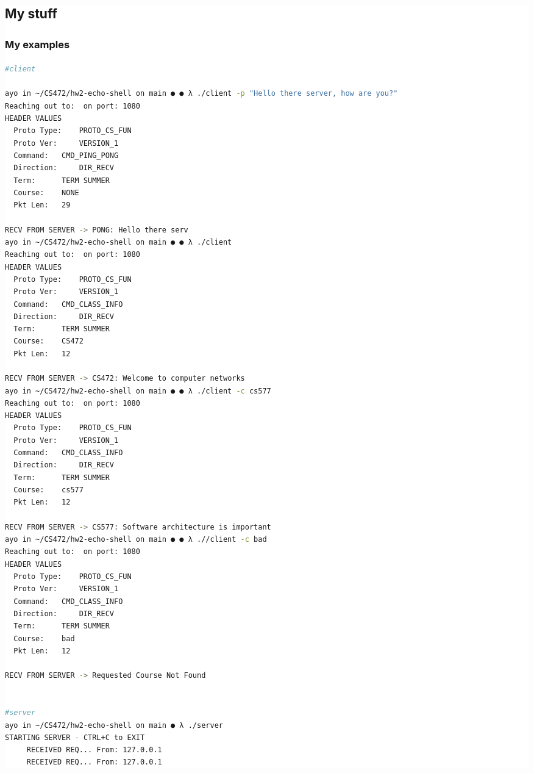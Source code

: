 

## My stuff

### My examples

```bash
#client

ayo in ~/CS472/hw2-echo-shell on main ● ● λ ./client -p "Hello there server, how are you?"
Reaching out to:  on port: 1080 
HEADER VALUES 
  Proto Type:	 PROTO_CS_FUN
  Proto Ver:	 VERSION_1
  Command:	 CMD_PING_PONG
  Direction:	 DIR_RECV
  Term:		 TERM SUMMER 
  Course:	 NONE
  Pkt Len:	 29

RECV FROM SERVER -> PONG: Hello there serv
ayo in ~/CS472/hw2-echo-shell on main ● ● λ ./client  
Reaching out to:  on port: 1080 
HEADER VALUES 
  Proto Type:	 PROTO_CS_FUN
  Proto Ver:	 VERSION_1
  Command:	 CMD_CLASS_INFO
  Direction:	 DIR_RECV
  Term:		 TERM SUMMER 
  Course:	 CS472
  Pkt Len:	 12

RECV FROM SERVER -> CS472: Welcome to computer networks
ayo in ~/CS472/hw2-echo-shell on main ● ● λ ./client -c cs577
Reaching out to:  on port: 1080 
HEADER VALUES 
  Proto Type:	 PROTO_CS_FUN
  Proto Ver:	 VERSION_1
  Command:	 CMD_CLASS_INFO
  Direction:	 DIR_RECV
  Term:		 TERM SUMMER 
  Course:	 cs577
  Pkt Len:	 12

RECV FROM SERVER -> CS577: Software architecture is important
ayo in ~/CS472/hw2-echo-shell on main ● ● λ .//client -c bad
Reaching out to:  on port: 1080 
HEADER VALUES 
  Proto Type:	 PROTO_CS_FUN
  Proto Ver:	 VERSION_1
  Command:	 CMD_CLASS_INFO
  Direction:	 DIR_RECV
  Term:		 TERM SUMMER 
  Course:	 bad
  Pkt Len:	 12

RECV FROM SERVER -> Requested Course Not Found


#server
ayo in ~/CS472/hw2-echo-shell on main ● λ ./server 
STARTING SERVER - CTRL+C to EXIT 
	 RECEIVED REQ... From: 127.0.0.1
	 RECEIVED REQ... From: 127.0.0.1
```